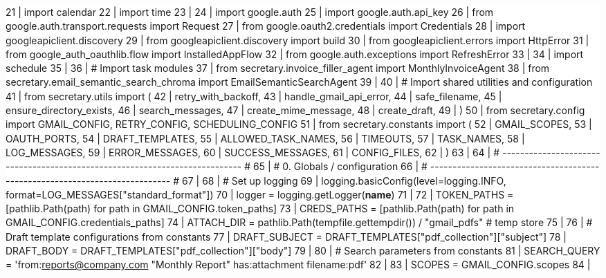  21 | import calendar
 22 | import time
 23 | 
 24 | import google.auth
 25 | import google.auth.api_key
 26 | from google.auth.transport.requests import Request
 27 | from google.oauth2.credentials import Credentials
 28 | import googleapiclient.discovery
 29 | from googleapiclient.discovery import build
 30 | from googleapiclient.errors import HttpError
 31 | from google_auth_oauthlib.flow import InstalledAppFlow
 32 | from google.auth.exceptions import RefreshError
 33 | 
 34 | import schedule
 35 | 
 36 | # Import task modules
 37 | from secretary.invoice_filler_agent import MonthlyInvoiceAgent
 38 | from secretary.email_semantic_search_chroma import EmailSemanticSearchAgent
 39 | 
 40 | # Import shared utilities and configuration
 41 | from secretary.utils import (
 42 |     retry_with_backoff,
 43 |     handle_gmail_api_error,
 44 |     safe_filename,
 45 |     ensure_directory_exists,
 46 |     search_messages,
 47 |     create_mime_message,
 48 |     create_draft,
 49 | )
 50 | from secretary.config import GMAIL_CONFIG, RETRY_CONFIG, SCHEDULING_CONFIG
 51 | from secretary.constants import (
 52 |     GMAIL_SCOPES,
 53 |     OAUTH_PORTS,
 54 |     DRAFT_TEMPLATES,
 55 |     ALLOWED_TASK_NAMES,
 56 |     TIMEOUTS,
 57 |     TASK_NAMES,
 58 |     LOG_MESSAGES,
 59 |     ERROR_MESSAGES,
 60 |     SUCCESS_MESSAGES,
 61 |     CONFIG_FILES,
 62 | )
 63 | 
 64 | # --------------------------------------------------------------------------- #
 65 | # 0. Globals / configuration
 66 | # --------------------------------------------------------------------------- #
 67 | 
 68 | # Set up logging
 69 | logging.basicConfig(level=logging.INFO, format=LOG_MESSAGES["standard_format"])
 70 | logger = logging.getLogger(__name__)
 71 | 
 72 | TOKEN_PATHS = [pathlib.Path(path) for path in GMAIL_CONFIG.token_paths]
 73 | CREDS_PATHS = [pathlib.Path(path) for path in GMAIL_CONFIG.credentials_paths]
 74 | ATTACH_DIR = pathlib.Path(tempfile.gettempdir()) / "gmail_pdfs"  # temp store
 75 | 
 76 | # Draft template configurations from constants
 77 | DRAFT_SUBJECT = DRAFT_TEMPLATES["pdf_collection"]["subject"]
 78 | DRAFT_BODY = DRAFT_TEMPLATES["pdf_collection"]["body"]
 79 | 
 80 | # Search parameters from constants
 81 | SEARCH_QUERY = 'from:reports@company.com "Monthly Report" has:attachment filename:pdf'
 82 | 
 83 | SCOPES = GMAIL_CONFIG.scopes
 84 | 
